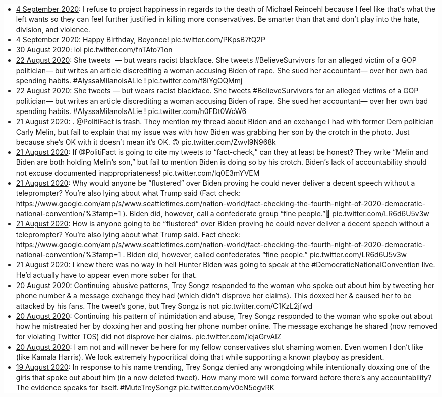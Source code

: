 * [ 4 September 2020](https://web.archive.org/web/20200904141500/https://twitter.com/RAMRANTS/status/1301885450265731075): I refuse to project happiness in regards to the death of Michael Reinoehl because I feel like that’s what the left wants so they can feel further justified in killing more conservatives.  Be smarter than that and don’t play into the hate, division, and violence.
* [ 4 September 2020](https://web.archive.org/web/20200904133008/https://twitter.com/RAMRANTS/status/1301874934625509382): Happy Birthday, Beyonce! pic.twitter.com/PKpsB7tQ2P
* [30 August 2020](https://web.archive.org/web/20200830173002/https://twitter.com/RAMRANTS/status/1300123400430526464): lol pic.twitter.com/fnTAto71on
* [22 August 2020](https://web.archive.org/web/20200822104005/https://twitter.com/RAMRANTS/status/1297121303502008320): She tweets  — but wears racist blackface.  She tweets  #BelieveSurvivors  for an alleged victim of a GOP politician— but writes an article discrediting a woman accusing Biden of rape.  She sued her accountant— over her own bad spending habits.   #AlyssaMilanoIsALie ! pic.twitter.com/f8iYgOQMmj
* [22 August 2020](https://web.archive.org/web/20200822103749/https://twitter.com/RAMRANTS/status/1297120704698044416): She tweets — but wears racist blackface.  She tweets  #BelieveSurvivors  for an alleged victims of a GOP politician— but writes an article discrediting a woman accusing Biden of rape.  She sued her accountant— over her own bad spending habits.   #AlyssaMilanoIsALie ! pic.twitter.com/h0FDt0WcW6
* [21 August 2020](https://web.archive.org/web/20200821223347/https://twitter.com/RAMRANTS/status/1296938392966426625): . @PolitiFact  is trash.  They mention my thread about Biden and an exchange I had with former Dem politician Carly Melin, but fail to explain that my issue was with how Biden was grabbing her son by the crotch in the photo.  Just because she’s OK with it doesn’t mean it’s OK.  🙃 pic.twitter.com/Zwvl9N968k
* [21 August 2020](https://web.archive.org/web/20200821195753/https://twitter.com/RAMRANTS/status/1296899236907241472): If  @PolitiFact  is going to cite my tweets to “fact-check,” can they at least be honest?  They write “Melin and Biden are both holding Melin’s son,” but fail to mention Biden is doing so by his crotch.  Biden’s lack of accountability should not excuse documented inappropriateness! pic.twitter.com/lq0E3mYVEM
* [21 August 2020](https://web.archive.org/web/20200821140602/https://twitter.com/RAMRANTS/status/1296810439079129093): Why would anyone be “flustered” over Biden proving he could never deliver a decent speech without a teleprompter?  You’re also lying about what Trump said (Fact check:  https://www.google.com/amp/s/www.seattletimes.com/nation-world/fact-checking-the-fourth-night-of-2020-democratic-national-convention/%3famp=1 ).  Biden did, however, call a confederate group “fine people.”👀 pic.twitter.com/LR6d6U5v3w
* [21 August 2020](https://web.archive.org/web/20200821140110/https://twitter.com/RAMRANTS/status/1296809148470812672): How is anyone going to be “flustered” over Biden proving he could never deliver a decent speech without a teleprompter?  You’re also lying about what Trump said.  Fact check:  https://www.google.com/amp/s/www.seattletimes.com/nation-world/fact-checking-the-fourth-night-of-2020-democratic-national-convention/%3famp=1 .  Biden did, however, called confederates “fine people.” pic.twitter.com/LR6d6U5v3w
* [21 August 2020](https://web.archive.org/web/20200821024109/https://twitter.com/RAMRANTS/status/1296638249201360898): I knew there was no way in hell Hunter Biden was going to speak at the  #DemocraticNationalConvention  live.  He’d actually have to appear even more sober for that.
* [20 August 2020](https://web.archive.org/web/20200820155820/https://twitter.com/RAMRANTS/status/1296474816363540482): Continuing abusive patterns, Trey Songz responded to the woman who spoke out about him by tweeting her phone number & a message exchange they had (which didn’t disprove her claims).  This doxxed her & caused her to be attacked by his fans.  The tweet’s gone, but Trey Songz is not pic.twitter.com/C1KzL2jfwd
* [20 August 2020](https://web.archive.org/web/20200820150202/https://twitter.com/RAMRANTS/status/1296461788016517120): Continuing his pattern of intimidation and abuse, Trey Songz responded to the woman who spoke out about how he mistreated her by doxxing her and posting her phone number online.  The message exchange he shared (now removed for violating Twitter TOS) did not disprove her claims. pic.twitter.com/iejaGrvAlZ
* [20 August 2020](https://web.archive.org/web/20200820050222/https://twitter.com/RAMRANTS/status/1296311253225242624): I am not and will never be here for my fellow conservatives slut shaming women. Even women I don’t like (like Kamala Harris).  We look extremely hypocritical doing that while supporting a known playboy as president.
* [19 August 2020](https://web.archive.org/web/20200819210026/https://twitter.com/RAMRANTS/status/1296190155368230912): In response to his name trending, Trey Songz denied any wrongdoing while intentionally doxxing one of the girls that spoke out about him (in a now deleted tweet).  How many more will come forward before there’s any accountability?   The evidence speaks for itself.   #MuteTreySongz  pic.twitter.com/v0cN5egvRK